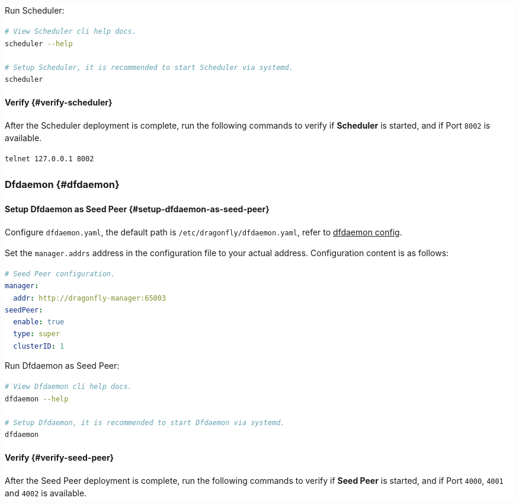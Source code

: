 Run Scheduler:

```bash
# View Scheduler cli help docs.
scheduler --help

# Setup Scheduler, it is recommended to start Scheduler via systemd.
scheduler
```

#### Verify {#verify-scheduler}

After the Scheduler deployment is complete, run the following commands to verify if **Scheduler** is started,
and if Port `8002` is available.

```bash
telnet 127.0.0.1 8002
```

### Dfdaemon {#dfdaemon}

#### Setup Dfdaemon as Seed Peer {#setup-dfdaemon-as-seed-peer}

Configure `dfdaemon.yaml`, the default path is `/etc/dragonfly/dfdaemon.yaml`,
refer to [dfdaemon config](../../reference/configuration/client/dfdaemon.md).

Set the `manager.addrs` address in the configuration file to your actual address.
Configuration content is as follows:

```yaml
# Seed Peer configuration.
manager:
  addr: http://dragonfly-manager:65003
seedPeer:
  enable: true
  type: super
  clusterID: 1
```

Run Dfdaemon as Seed Peer:

```bash
# View Dfdaemon cli help docs.
dfdaemon --help

# Setup Dfdaemon, it is recommended to start Dfdaemon via systemd.
dfdaemon
```

#### Verify {#verify-seed-peer}

After the Seed Peer deployment is complete, run the following commands to verify if **Seed Peer** is started,
and if Port `4000`, `4001` and `4002` is available.
